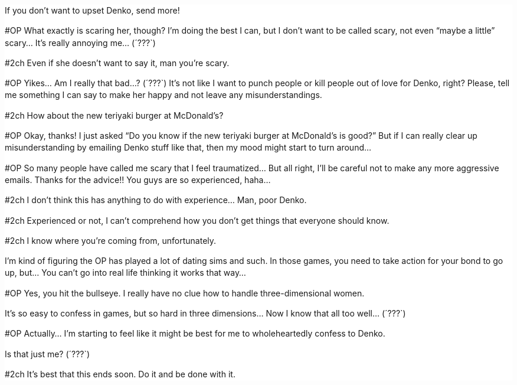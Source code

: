 If you don’t want to upset Denko, send more! 

#OP 
What exactly is scaring her, though? 
I’m doing the best I can, but I don’t want to be called scary, not even “maybe a little” scary… 
It’s really annoying me… (´???`) 

#2ch 
Even if she doesn’t want to say it, man you’re scary. 

#OP 
Yikes… Am I really that bad…? (´???`) 
It’s not like I want to punch people or kill people out of love for Denko, right? 
Please, tell me something I can say to make her happy and not leave any misunderstandings. 

#2ch 
How about the new teriyaki burger at McDonald’s? 

#OP 
Okay, thanks! I just asked “Do you know if the new teriyaki burger at McDonald’s is good?” 
But if I can really clear up misunderstanding by emailing Denko stuff like that, then my mood might start to turn around… 

#OP 
So many people have called me scary that I feel traumatized… 
But all right, I’ll be careful not to make any more aggressive emails. 
Thanks for the advice!! 
You guys are so experienced, haha… 

#2ch 
I don’t think this has anything to do with experience… 
Man, poor Denko. 

#2ch 
Experienced or not, I can’t comprehend how you don’t get things that everyone should know. 

#2ch 
I know where you’re coming from, unfortunately. 

I’m kind of figuring the OP has played a lot of dating sims and such. 
In those games, you need to take action for your bond to go up, but… 
You can’t go into real life thinking it works that way… 

#OP 
Yes, you hit the bullseye. 
I really have no clue how to handle three-dimensional women. 

It’s so easy to confess in games, but so hard in three dimensions… 
Now I know that all too well… (´???`) 

#OP 
Actually… I’m starting to feel like it might be best for me to wholeheartedly confess to Denko. 

Is that just me? (´???`) 

#2ch 
It’s best that this ends soon. 
Do it and be done with it. 
